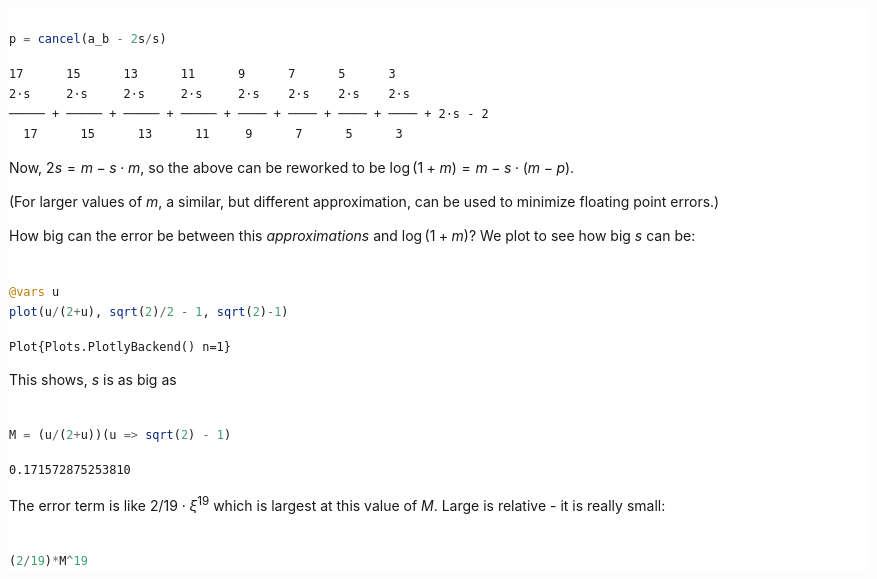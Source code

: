 ````julia

p = cancel(a_b - 2s/s)
````


````
17      15      13      11      9      7      5      3          
2⋅s     2⋅s     2⋅s     2⋅s     2⋅s    2⋅s    2⋅s    2⋅s           
───── + ───── + ───── + ───── + ──── + ──── + ──── + ──── + 2⋅s - 2
  17      15      13      11     9      7      5      3
````





Now, $2s = m - s\cdot m$, so the above can be reworked to be $\log(1+m) = m - s\cdot(m-p)$.


(For larger values of $m$, a similar, but different approximation, can be used to minimize floating point errors.)


How big can the error be between this *approximations* and $\log(1+m)$? We plot to see how big $s$ can be:

````julia

@vars u
plot(u/(2+u), sqrt(2)/2 - 1, sqrt(2)-1)
````


````
Plot{Plots.PlotlyBackend() n=1}
````





This shows, $s$ is as big as

````julia

M = (u/(2+u))(u => sqrt(2) - 1)
````


````
0.171572875253810
````





The error term is like $2/19 \cdot \xi^{19}$ which  is largest at this value of $M$. Large is relative - it is really small:

````julia

(2/19)*M^19
````

